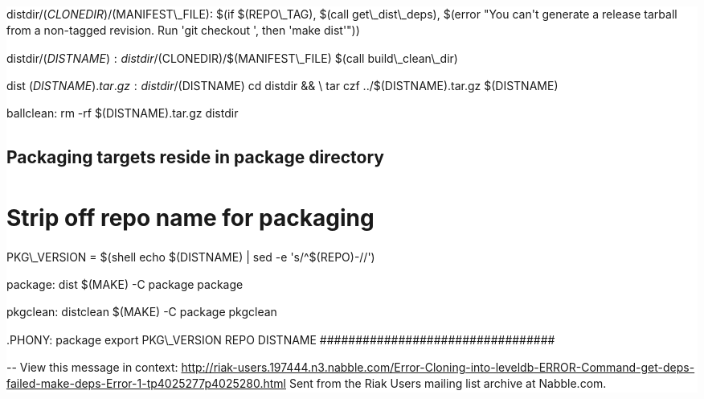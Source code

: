 
distdir/$(CLONEDIR)/$(MANIFEST\\_FILE):
 $(if $(REPO\\_TAG), $(call get\\_dist\\_deps), $(error "You can't generate a
release tarball from a non-tagged revision. Run 'git checkout ', then
'make dist'"))

distdir/$(DISTNAME): distdir/$(CLONEDIR)/$(MANIFEST\\_FILE)
 $(call build\\_clean\\_dir)

dist $(DISTNAME).tar.gz: distdir/$(DISTNAME)
 cd distdir && \\
 tar czf ../$(DISTNAME).tar.gz $(DISTNAME)

ballclean:
 rm -rf $(DISTNAME).tar.gz distdir


##
## Packaging targets reside in package directory
##

# Strip off repo name for packaging
PKG\\_VERSION = $(shell echo $(DISTNAME) | sed -e 's/^$(REPO)-//')


package: dist
 $(MAKE) -C package package

pkgclean: distclean
 $(MAKE) -C package pkgclean

.PHONY: package
export PKG\\_VERSION REPO DISTNAME
#################################

--
View this message in context: 
http://riak-users.197444.n3.nabble.com/Error-Cloning-into-leveldb-ERROR-Command-get-deps-failed-make-deps-Error-1-tp4025277p4025280.html
Sent from the Riak Users mailing list archive at Nabble.com.

